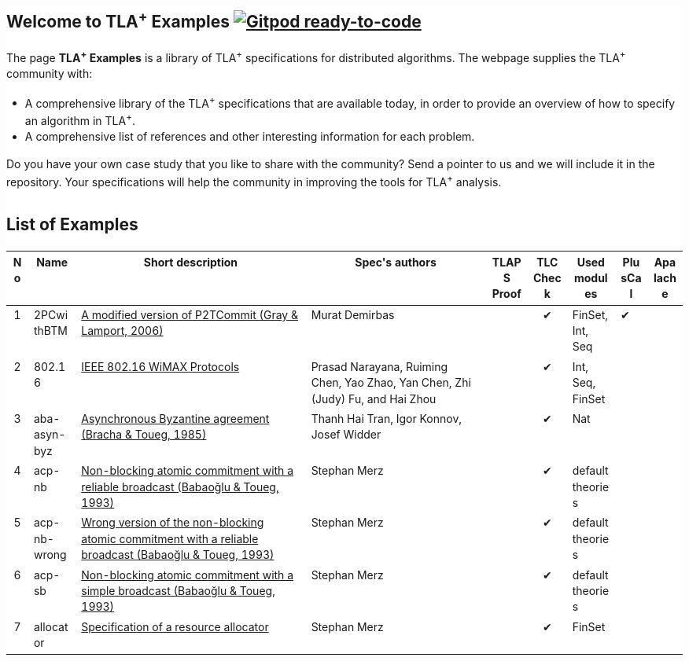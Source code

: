 ## Welcome to TLA<sup>+</sup> Examples [![Gitpod ready-to-code](https://img.shields.io/badge/Gitpod-ready--to--spec-908a85?logo=gitpod)](https://gitpod.io/#https://github.com/tlaplus/examples/)

The page **TLA<sup>+</sup> Examples** is a library of TLA<sup>+</sup> specifications for distributed algorithms. The webpage supplies the TLA<sup>+</sup> community with:

- A comprehensive library of the TLA<sup>+</sup> specifications that are available today, in order to provide an overview of how to specify an algorithm in TLA<sup>+</sup>.
- A comprehensive list of references and other interesting information for each problem.

Do you have your own case study that you like to share with the community? Send a pointer to us and we will include it in the repository. Your specifications will help the community in improving the tools for TLA<sup>+</sup> analysis.

## List of Examples

| No  | Name                              | Short description                                                                                                                                                                                                               | Spec's authors                                                                 | TLAPS Proof |                                                   TLC Check                                                   | Used modules                                                          | PlusCal  | Apalache |
| :-: | --------------------------------- | ------------------------------------------------------------------------------------------------------------------------------------------------------------------------------------------------------------------------------- | ------------------------------------------------------------------------------ | :---------: | :-----------------------------------------------------------------------------------------------------------: | --------------------------------------------------------------------- | -------- | -------- |
|  1  | 2PCwithBTM                        | <a href="https://github.com/tlaplus/Examples/tree/master/specifications/2PCwithBTM">A modified version of P2TCommit (Gray & Lamport, 2006)</a>                                                                                  | Murat Demirbas                                                                 |             |                                                   &#10004;                                                    | FinSet, Int, Seq                                                      | &#10004; | |
|  2  | 802.16                            | <a href="https://github.com/tlaplus/Examples/tree/master/specifications/802.16">IEEE 802.16 WiMAX Protocols</a>                                                                                                                 | Prasad Narayana, Ruiming Chen, Yao Zhao, Yan Chen, Zhi (Judy) Fu, and Hai Zhou |             |                                                   &#10004;                                                    | Int, Seq, FinSet                                                      |          | |
|  3  | aba-asyn-byz                      | <a href="https://github.com/tlaplus/Examples/tree/master/specifications/aba-asyn-byz">Asynchronous Byzantine agreement (Bracha & Toueg, 1985)</a>                                                                               | Thanh Hai Tran, Igor Konnov, Josef Widder                                      |             |                                                   &#10004;                                                    | Nat                                                                   |          | |
|  4  | acp-nb                            | <a href="https://github.com/tlaplus/Examples/tree/master/specifications/acp-nb">Non-blocking atomic commitment with a reliable broadcast (Babaoğlu & Toueg, 1993)</a>                                                           | Stephan Merz                                                                   |             |                                                   &#10004;                                                    | default theories                                                      |          | |
|  5  | acp-nb-wrong                      | <a href="https://github.com/tlaplus/Examples/tree/master/specifications/acp-nb-wrong">Wrong version of the non-blocking atomic commitment with a reliable broadcast (Babaoğlu & Toueg, 1993)</a>                                | Stephan Merz                                                                   |             |                                                   &#10004;                                                    | default theories                                                      |          | |
|  6  | acp-sb                            | <a href="https://github.com/tlaplus/Examples/tree/master/specifications/acp-sb">Non-blocking atomic commitment with a simple broadcast (Babaoğlu & Toueg, 1993)</a>                                                             | Stephan Merz                                                                   |             |                                                   &#10004;                                                    | default theories                                                      |          | |
|  7  | allocator                         | <a href="https://github.com/tlaplus/Examples/tree/master/specifications/allocator">Specification of a resource allocator</a>                                                                                                    | Stephan Merz                                                                   |             |                                                   &#10004;                                                    | FinSet                                                                |          | |